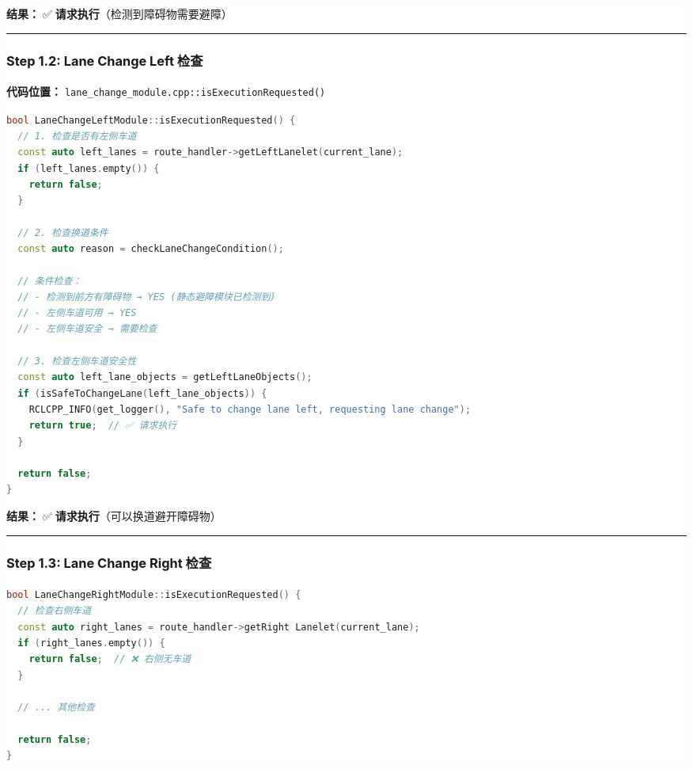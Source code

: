 **结果：** ✅ **请求执行**（检测到障碍物需要避障）

---

### Step 1.2: Lane Change Left 检查

**代码位置：** `lane_change_module.cpp::isExecutionRequested()`

```cpp
bool LaneChangeLeftModule::isExecutionRequested() {
  // 1. 检查是否有左侧车道
  const auto left_lanes = route_handler->getLeftLanelet(current_lane);
  if (left_lanes.empty()) {
    return false;
  }
  
  // 2. 检查换道条件
  const auto reason = checkLaneChangeCondition();
  
  // 条件检查：
  // - 检测到前方有障碍物 → YES (静态避障模块已检测到)
  // - 左侧车道可用 → YES
  // - 左侧车道安全 → 需要检查
  
  // 3. 检查左侧车道安全性
  const auto left_lane_objects = getLeftLaneObjects();
  if (isSafeToChangeLane(left_lane_objects)) {
    RCLCPP_INFO(get_logger(), "Safe to change lane left, requesting lane change");
    return true;  // ✅ 请求执行
  }
  
  return false;
}
```

**结果：** ✅ **请求执行**（可以换道避开障碍物）

---

### Step 1.3: Lane Change Right 检查

```cpp
bool LaneChangeRightModule::isExecutionRequested() {
  // 检查右侧车道
  const auto right_lanes = route_handler->getRight Lanelet(current_lane);
  if (right_lanes.empty()) {
    return false;  // ❌ 右侧无车道
  }
  
  // ... 其他检查
  
  return false;
}
```
